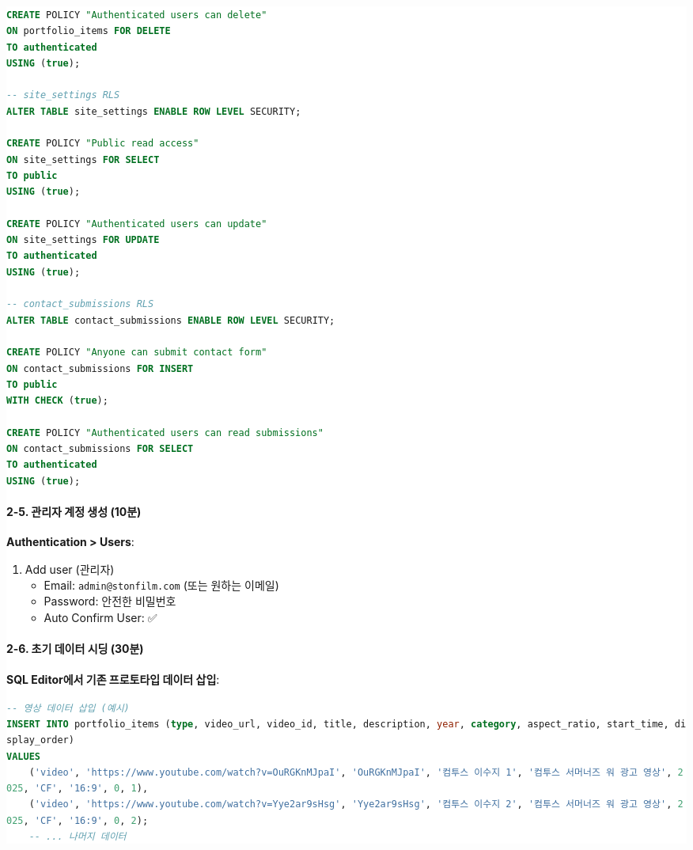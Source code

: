 ```sql
CREATE POLICY "Authenticated users can delete"
ON portfolio_items FOR DELETE
TO authenticated
USING (true);

-- site_settings RLS
ALTER TABLE site_settings ENABLE ROW LEVEL SECURITY;

CREATE POLICY "Public read access"
ON site_settings FOR SELECT
TO public
USING (true);

CREATE POLICY "Authenticated users can update"
ON site_settings FOR UPDATE
TO authenticated
USING (true);

-- contact_submissions RLS
ALTER TABLE contact_submissions ENABLE ROW LEVEL SECURITY;

CREATE POLICY "Anyone can submit contact form"
ON contact_submissions FOR INSERT
TO public
WITH CHECK (true);

CREATE POLICY "Authenticated users can read submissions"
ON contact_submissions FOR SELECT
TO authenticated
USING (true);
```

#### 2-5. 관리자 계정 생성 (10분)
**Authentication > Users**:
1. Add user (관리자)
   - Email: `admin@stonfilm.com` (또는 원하는 이메일)
   - Password: 안전한 비밀번호
   - Auto Confirm User: ✅

#### 2-6. 초기 데이터 시딩 (30분)
**SQL Editor에서 기존 프로토타입 데이터 삽입**:

```sql
-- 영상 데이터 삽입 (예시)
INSERT INTO portfolio_items (type, video_url, video_id, title, description, year, category, aspect_ratio, start_time, display_order)
VALUES
    ('video', 'https://www.youtube.com/watch?v=OuRGKnMJpaI', 'OuRGKnMJpaI', '컴투스 이수지 1', '컴투스 서머너즈 워 광고 영상', 2025, 'CF', '16:9', 0, 1),
    ('video', 'https://www.youtube.com/watch?v=Yye2ar9sHsg', 'Yye2ar9sHsg', '컴투스 이수지 2', '컴투스 서머너즈 워 광고 영상', 2025, 'CF', '16:9', 0, 2);
    -- ... 나머지 데이터
```
